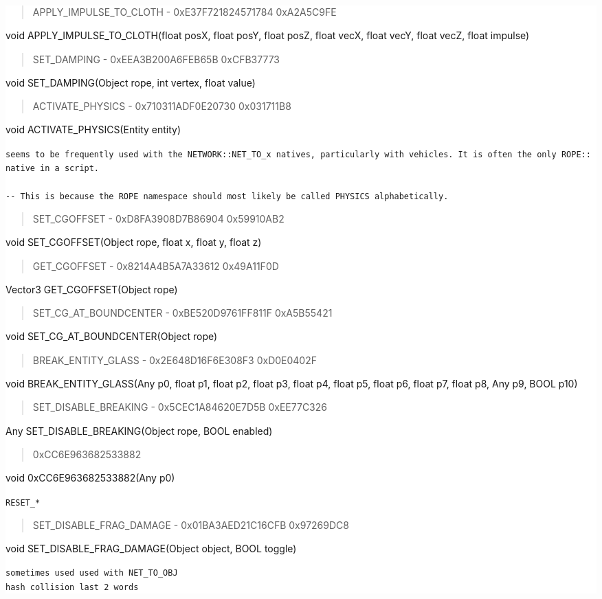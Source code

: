 > APPLY_IMPULSE_TO_CLOTH - 0xE37F721824571784 0xA2A5C9FE

void APPLY_IMPULSE_TO_CLOTH(float posX, float posY, float posZ, float vecX, float vecY, float vecZ, float impulse)



> SET_DAMPING - 0xEEA3B200A6FEB65B 0xCFB37773

void SET_DAMPING(Object rope, int vertex, float value)



> ACTIVATE_PHYSICS - 0x710311ADF0E20730 0x031711B8

void ACTIVATE_PHYSICS(Entity entity)

```
seems to be frequently used with the NETWORK::NET_TO_x natives, particularly with vehicles. It is often the only ROPE:: native in a script.

-- This is because the ROPE namespace should most likely be called PHYSICS alphabetically.
```

> SET_CGOFFSET - 0xD8FA3908D7B86904 0x59910AB2

void SET_CGOFFSET(Object rope, float x, float y, float z)



> GET_CGOFFSET - 0x8214A4B5A7A33612 0x49A11F0D

Vector3 GET_CGOFFSET(Object rope)



> SET_CG_AT_BOUNDCENTER - 0xBE520D9761FF811F 0xA5B55421

void SET_CG_AT_BOUNDCENTER(Object rope)



> BREAK_ENTITY_GLASS - 0x2E648D16F6E308F3 0xD0E0402F

void BREAK_ENTITY_GLASS(Any p0, float p1, float p2, float p3, float p4, float p5, float p6, float p7, float p8, Any p9, BOOL p10)



> SET_DISABLE_BREAKING - 0x5CEC1A84620E7D5B 0xEE77C326

Any SET_DISABLE_BREAKING(Object rope, BOOL enabled)



> 0xCC6E963682533882 

void 0xCC6E963682533882(Any p0)

```
RESET_*
```

> SET_DISABLE_FRAG_DAMAGE - 0x01BA3AED21C16CFB 0x97269DC8

void SET_DISABLE_FRAG_DAMAGE(Object object, BOOL toggle)

```
sometimes used used with NET_TO_OBJ
hash collision last 2 words
```

